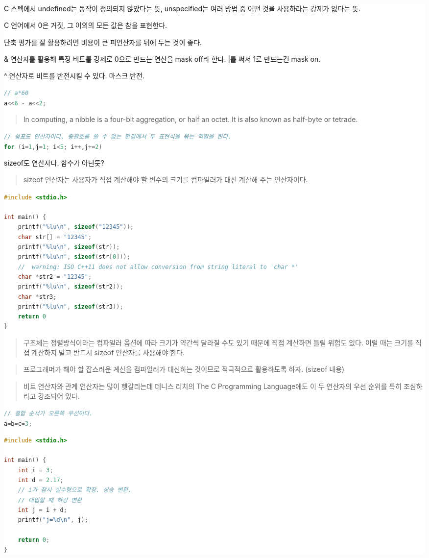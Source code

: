 C 스펙에서 undefined는 동작이 정의되지 않았다는 뜻, unspecified는 여러 방법 중 어떤 것을 사용하라는 강제가 없다는 뜻.

C 언어에서 0은 거짓, 그 이외의 모든 값은 참을 표현한다.

단축 평가를 잘 활용하려면 비용이 큰 피연산자를 뒤에 두는 것이 좋다.

& 연산자를 활용해 특정 비트를 강제로 0으로 만드는 연산을 mask off라 한다. |를 써서 1로 만드는건 mask on.

^ 연산자로 비트를 반전시킬 수 있다. 마스크 반전.

```c
// a*60
a<<6 - a<<2;
```

> In computing, a nibble is a four-bit aggregation, or half an octet. It is also known as half-byte or tetrade.

```c
// 쉼표도 연산자이다. 중괄호를 쓸 수 없는 환경에서 두 표현식을 묶는 역할을 한다.
for (i=1,j=1; i<5; i++,j+=2)
```

sizeof도 연산자다. 함수가 아닌듯?

> sizeof 연산자는 사용자가 직접 계산해야 할 변수의 크기를 컴파일러가 대신 계산해 주는 연산자이다.

```cpp
#include <stdio.h>

int main() {
    printf("%lu\n", sizeof("12345"));
    char str[] = "12345";
    printf("%lu\n", sizeof(str));
    printf("%lu\n", sizeof(str[0]));
    //  warning: ISO C++11 does not allow conversion from string literal to 'char *'
    char *str2 = "12345";
    printf("%lu\n", sizeof(str2));
    char *str3;
    printf("%lu\n", sizeof(str3));
    return 0
}
```

> 구조체는 정렬방식이라는 컴파일러 옵션에 따라 크기가 약간씩 달라질 수도 있기 때문에 직접 계산하면 틀릴 위험도 있다. 이럴 때는 크기를 직접 계산하지 말고 반드시 sizeof 연산자를 사용해야 한다.

> 프로그래머가 해야 할 잡스러운 계산을 컴파일러가 대신하는 것이므로 적극적으로 활용하도록 하자. (sizeof 내용)

> 비트 연산자와 관계 연산자는 많이 헷갈리는데 데니스 리치의 The C Programming Language에도 이 두 연산자의 우선 순위를 특히 조심하라고 강조되어 있다.

```cpp
// 결합 순서가 오른쪽 우선이다.
a=b=c=3;
```

```cpp
#include <stdio.h>

int main() {
    int i = 3;
    int d = 2.17;
    // i가 잠시 실수형으로 확장. 상승 변환.
    // 대입할 때 하강 변환
    int j = i + d;
    printf("j=%d\n", j);

    return 0;
}
```
